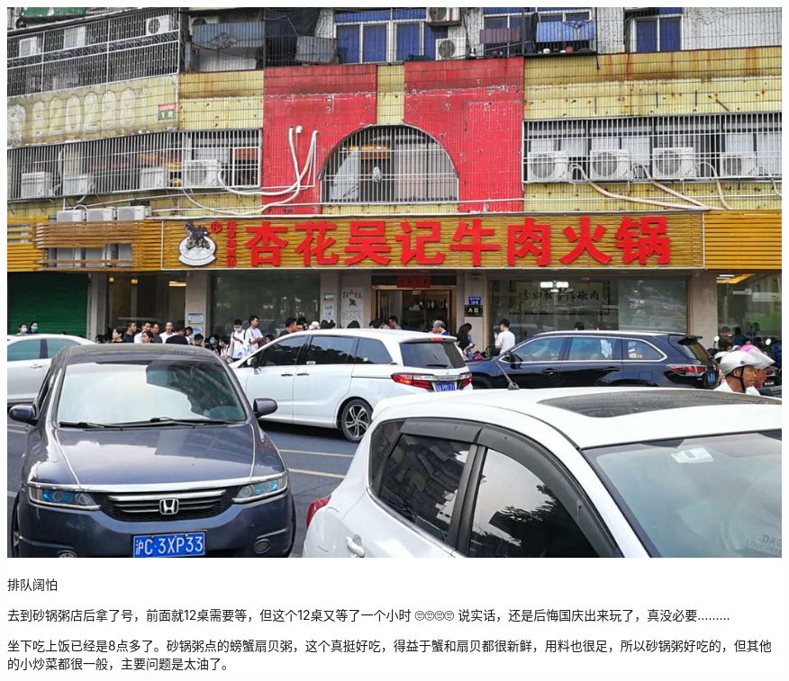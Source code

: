 ![](../../assets/images/shantou/p76575751.jpg)

排队阔怕

去到砂锅粥店后拿了号，前面就12桌需要等，但这个12桌又等了一个小时 🙄️🙄️🙄️🙄️ 说实话，还是后悔国庆出来玩了，真没必要………

坐下吃上饭已经是8点多了。砂锅粥点的螃蟹扇贝粥，这个真挺好吃，得益于蟹和扇贝都很新鲜，用料也很足，所以砂锅粥好吃的，但其他的小炒菜都很一般，主要问题是太油了。
